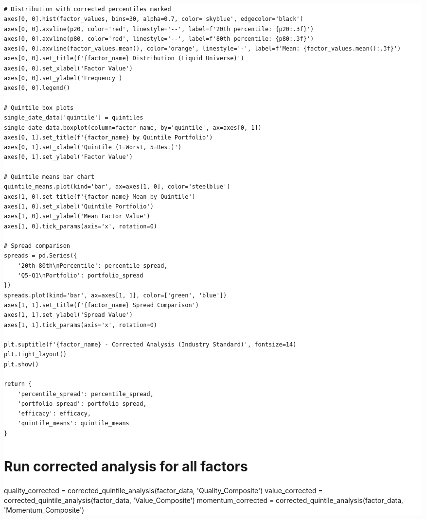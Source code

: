     # Distribution with corrected percentiles marked
    axes[0, 0].hist(factor_values, bins=30, alpha=0.7, color='skyblue', edgecolor='black')
    axes[0, 0].axvline(p20, color='red', linestyle='--', label=f'20th percentile: {p20:.3f}')
    axes[0, 0].axvline(p80, color='red', linestyle='--', label=f'80th percentile: {p80:.3f}')
    axes[0, 0].axvline(factor_values.mean(), color='orange', linestyle='-', label=f'Mean: {factor_values.mean():.3f}')
    axes[0, 0].set_title(f'{factor_name} Distribution (Liquid Universe)')
    axes[0, 0].set_xlabel('Factor Value')
    axes[0, 0].set_ylabel('Frequency')
    axes[0, 0].legend()

    # Quintile box plots
    single_date_data['quintile'] = quintiles
    single_date_data.boxplot(column=factor_name, by='quintile', ax=axes[0, 1])
    axes[0, 1].set_title(f'{factor_name} by Quintile Portfolio')
    axes[0, 1].set_xlabel('Quintile (1=Worst, 5=Best)')
    axes[0, 1].set_ylabel('Factor Value')

    # Quintile means bar chart
    quintile_means.plot(kind='bar', ax=axes[1, 0], color='steelblue')
    axes[1, 0].set_title(f'{factor_name} Mean by Quintile')
    axes[1, 0].set_xlabel('Quintile Portfolio')
    axes[1, 0].set_ylabel('Mean Factor Value')
    axes[1, 0].tick_params(axis='x', rotation=0)

    # Spread comparison
    spreads = pd.Series({
        '20th-80th\nPercentile': percentile_spread,
        'Q5-Q1\nPortfolio': portfolio_spread
    })
    spreads.plot(kind='bar', ax=axes[1, 1], color=['green', 'blue'])
    axes[1, 1].set_title(f'{factor_name} Spread Comparison')
    axes[1, 1].set_ylabel('Spread Value')
    axes[1, 1].tick_params(axis='x', rotation=0)

    plt.suptitle(f'{factor_name} - Corrected Analysis (Industry Standard)', fontsize=14)
    plt.tight_layout()
    plt.show()

    return {
        'percentile_spread': percentile_spread,
        'portfolio_spread': portfolio_spread,
        'efficacy': efficacy,
        'quintile_means': quintile_means
    }

# Run corrected analysis for all factors
quality_corrected = corrected_quintile_analysis(factor_data, 'Quality_Composite')
value_corrected = corrected_quintile_analysis(factor_data, 'Value_Composite')
momentum_corrected = corrected_quintile_analysis(factor_data, 'Momentum_Composite')
